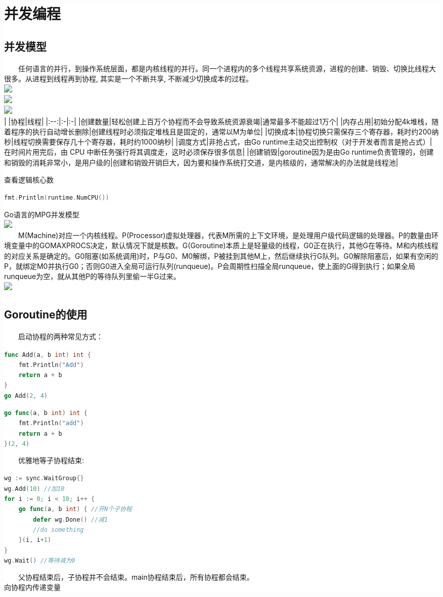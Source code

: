 # 并发编程
## 并发模型
&#8195;&#8195;任何语言的并行，到操作系统层面，都是内核线程的并行。同一个进程内的多个线程共享系统资源，进程的创建、销毁、切换比线程大很多。从进程到线程再到协程, 其实是一个不断共享, 不断减少切换成本的过程。  
<img src="img/1v1.png" width="410" />  
<img src="img/1v1t.png" width="310" />  
<img src="img/mvn.png" width="230" />  
|  |协程|线程|
|:--:|:-|:-|
|创建数量|轻松创建上百万个协程而不会导致系统资源衰竭|通常最多不能超过1万个|
|内存占用|初始分配4k堆栈，随着程序的执行自动增长删除|创建线程时必须指定堆栈且是固定的，通常以M为单位|
|切换成本|协程切换只需保存三个寄存器，耗时约200纳秒|线程切换需要保存几十个寄存器，耗时约1000纳秒|
|调度方式|非抢占式，由Go runtime主动交出控制权（对于开发者而言是抢占式）|在时间片用完后，由 CPU 中断任务强行将其调度走，这时必须保存很多信息|
|创建销毁|goroutine因为是由Go runtime负责管理的，创建和销毁的消耗非常小，是用户级的|创建和销毁开销巨大，因为要和操作系统打交道，是内核级的，通常解决的办法就是线程池|  

查看逻辑核心数
```Go
fmt.Println(runtime.NumCPU())
```
Go语言的MPG并发模型  
<img src="img/mpg.png" width="150" />   
&#8195;&#8195;M(Machine)对应一个内核线程。P(Processor)虚拟处理器，代表M所需的上下文环境，是处理用户级代码逻辑的处理器。P的数量由环境变量中的GOMAXPROCS决定，默认情况下就是核数。G(Goroutine)本质上是轻量级的线程，G0正在执行，其他G在等待。M和内核线程的对应关系是确定的。G0阻塞(如系统调用)时，P与G0、M0解绑，P被挂到其他M上，然后继续执行G队列。G0解除阻塞后，如果有空闲的P，就绑定M0并执行G0；否则G0进入全局可运行队列(runqueue)。P会周期性扫描全局runqueue，使上面的G得到执行；如果全局runqueue为空，就从其他P的等待队列里偷一半G过来。  
<img src="img/mpg_detail.png" width="800" /> 

## Goroutine的使用
&#8195;&#8195;启动协程的两种常见方式：  
```Go
func Add(a, b int) int {
    fmt.Println("Add")
    return a + b
}
go Add(2, 4)
```
```Go
go func(a, b int) int {
	fmt.Println("add")
	return a + b
}(2, 4)
```
&#8195;&#8195;优雅地等子协程结束:  
```Go
wg := sync.WaitGroup{}
wg.Add(10) //加10
for i := 0; i < 10; i++ {
	go func(a, b int) { //开N个子协程
		defer wg.Done() //减1
		//do something
	}(i, i+1)
}
wg.Wait() //等待减为0
```
&#8195;&#8195;父协程结束后，子协程并不会结束。main协程结束后，所有协程都会结束。  
向协程内传递变量